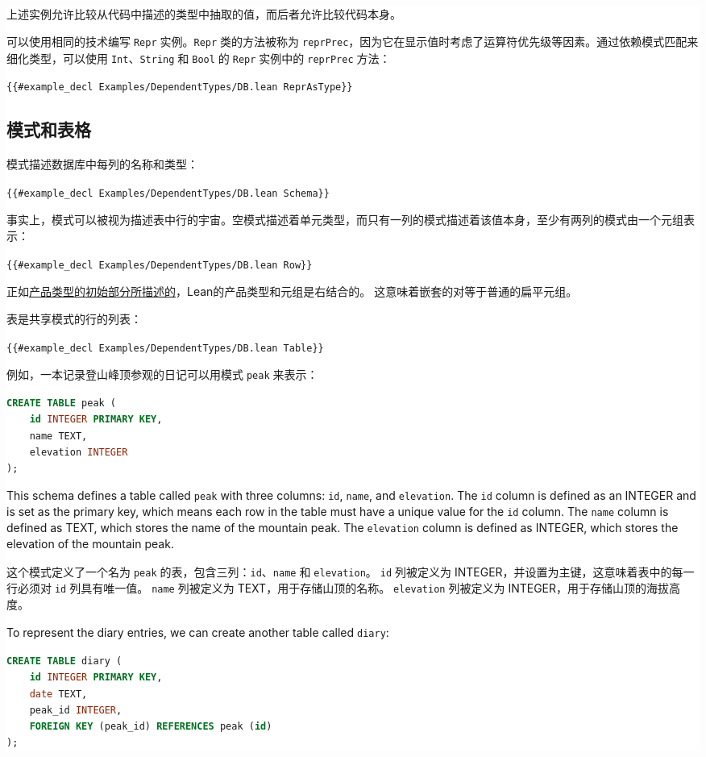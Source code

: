 上述实例允许比较从代码中描述的类型中抽取的值，而后者允许比较代码本身。

可以使用相同的技术编写 `Repr` 实例。`Repr` 类的方法被称为 `reprPrec`，因为它在显示值时考虑了运算符优先级等因素。通过依赖模式匹配来细化类型，可以使用 `Int`、`String` 和 `Bool` 的 `Repr` 实例中的 `reprPrec` 方法：

```lean
{{#example_decl Examples/DependentTypes/DB.lean ReprAsType}}
```

## 模式和表格

模式描述数据库中每列的名称和类型：

```lean
{{#example_decl Examples/DependentTypes/DB.lean Schema}}
```

事实上，模式可以被视为描述表中行的宇宙。空模式描述着单元类型，而只有一列的模式描述着该值本身，至少有两列的模式由一个元组表示：

```lean
{{#example_decl Examples/DependentTypes/DB.lean Row}}
```

正如[产品类型的初始部分所描述的](../getting-to-know/polymorphism.md#Prod)，Lean的产品类型和元组是右结合的。
这意味着嵌套的对等于普通的扁平元组。

表是共享模式的行的列表：

```lean
{{#example_decl Examples/DependentTypes/DB.lean Table}}
```

例如，一本记录登山峰顶参观的日记可以用模式 `peak` 来表示：

```sql
CREATE TABLE peak (
    id INTEGER PRIMARY KEY,
    name TEXT,
    elevation INTEGER
);
```

This schema defines a table called `peak` with three columns: `id`, `name`, and `elevation`. The `id` column is defined as an INTEGER and is set as the primary key, which means each row in the table must have a unique value for the `id` column. The `name` column is defined as TEXT, which stores the name of the mountain peak. The `elevation` column is defined as INTEGER, which stores the elevation of the mountain peak.

这个模式定义了一个名为 `peak` 的表，包含三列：`id`、`name` 和 `elevation`。 `id` 列被定义为 INTEGER，并设置为主键，这意味着表中的每一行必须对 `id` 列具有唯一值。 `name` 列被定义为 TEXT，用于存储山顶的名称。 `elevation` 列被定义为 INTEGER，用于存储山顶的海拔高度。

To represent the diary entries, we can create another table called `diary`:

```sql
CREATE TABLE diary (
    id INTEGER PRIMARY KEY,
    date TEXT,
    peak_id INTEGER,
    FOREIGN KEY (peak_id) REFERENCES peak (id)
);
```
